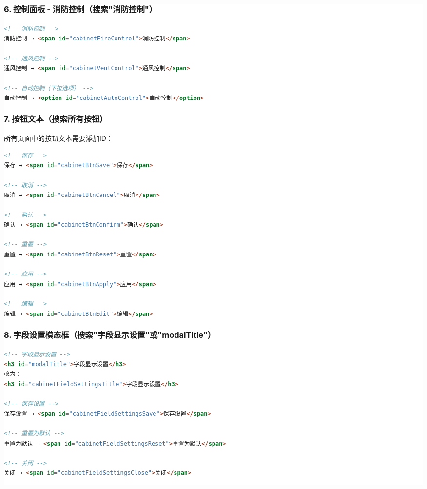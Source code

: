 ### 6. 控制面板 - 消防控制（搜索"消防控制"）

```html
<!-- 消防控制 -->
消防控制 → <span id="cabinetFireControl">消防控制</span>

<!-- 通风控制 -->
通风控制 → <span id="cabinetVentControl">通风控制</span>

<!-- 自动控制（下拉选项） -->
自动控制 → <option id="cabinetAutoControl">自动控制</option>
```

### 7. 按钮文本（搜索所有按钮）

所有页面中的按钮文本需要添加ID：

```html
<!-- 保存 -->
保存 → <span id="cabinetBtnSave">保存</span>

<!-- 取消 -->
取消 → <span id="cabinetBtnCancel">取消</span>

<!-- 确认 -->
确认 → <span id="cabinetBtnConfirm">确认</span>

<!-- 重置 -->
重置 → <span id="cabinetBtnReset">重置</span>

<!-- 应用 -->
应用 → <span id="cabinetBtnApply">应用</span>

<!-- 编辑 -->
编辑 → <span id="cabinetBtnEdit">编辑</span>
```

### 8. 字段设置模态框（搜索"字段显示设置"或"modalTitle"）

```html
<!-- 字段显示设置 -->
<h3 id="modalTitle">字段显示设置</h3>
改为：
<h3 id="cabinetFieldSettingsTitle">字段显示设置</h3>

<!-- 保存设置 -->
保存设置 → <span id="cabinetFieldSettingsSave">保存设置</span>

<!-- 重置为默认 -->
重置为默认 → <span id="cabinetFieldSettingsReset">重置为默认</span>

<!-- 关闭 -->
关闭 → <span id="cabinetFieldSettingsClose">关闭</span>
```

---